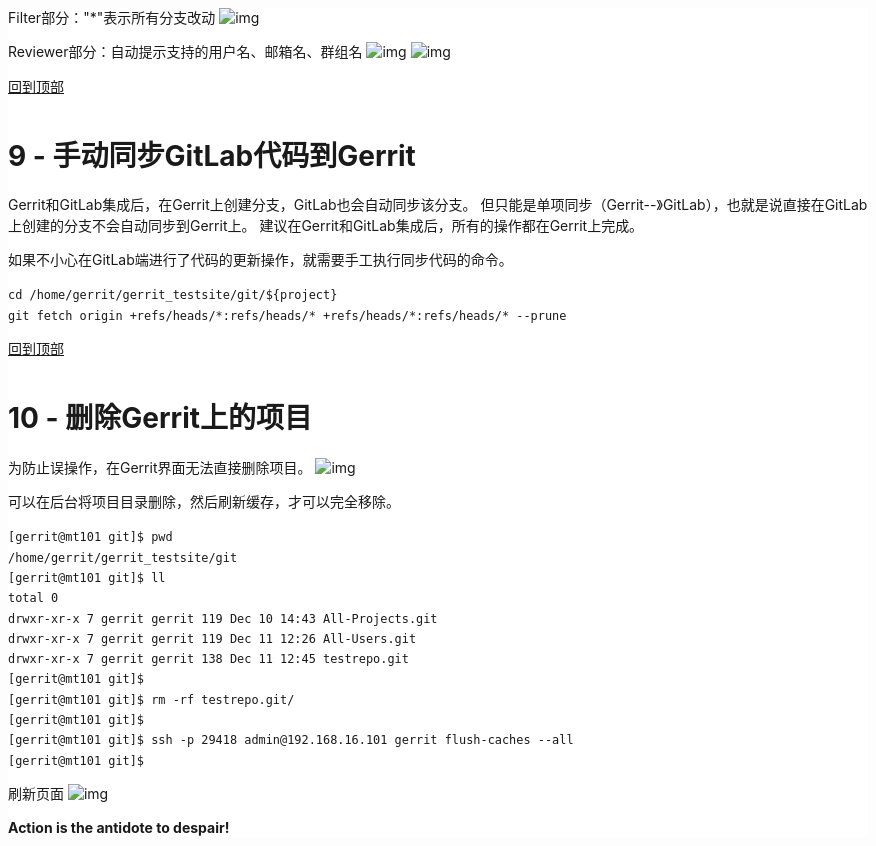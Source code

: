 Filter部分："*"表示所有分支改动
![img](https://img2018.cnblogs.com/blog/819128/201912/819128-20191214004143990-1792660256.png)

Reviewer部分：自动提示支持的用户名、邮箱名、群组名
![img](https://img2018.cnblogs.com/blog/819128/201912/819128-20191214004153226-1321573191.png)
![img](https://img2018.cnblogs.com/blog/819128/201912/819128-20191214004158616-582095894.png)

[回到顶部](https://www.cnblogs.com/anliven/p/12019989.html#_labelTop)

# 9 - 手动同步GitLab代码到Gerrit

Gerrit和GitLab集成后，在Gerrit上创建分支，GitLab也会自动同步该分支。
但只能是单项同步（Gerrit--》GitLab），也就是说直接在GitLab上创建的分支不会自动同步到Gerrit上。
建议在Gerrit和GitLab集成后，所有的操作都在Gerrit上完成。

如果不小心在GitLab端进行了代码的更新操作，就需要手工执行同步代码的命令。

```
cd /home/gerrit/gerrit_testsite/git/${project}
git fetch origin +refs/heads/*:refs/heads/* +refs/heads/*:refs/heads/* --prune
```

[回到顶部](https://www.cnblogs.com/anliven/p/12019989.html#_labelTop)

# 10 - 删除Gerrit上的项目

为防止误操作，在Gerrit界面无法直接删除项目。
![img](https://img2018.cnblogs.com/blog/819128/201912/819128-20191214004229805-1793011763.png)

可以在后台将项目目录删除，然后刷新缓存，才可以完全移除。

```
[gerrit@mt101 git]$ pwd
/home/gerrit/gerrit_testsite/git
[gerrit@mt101 git]$ ll
total 0
drwxr-xr-x 7 gerrit gerrit 119 Dec 10 14:43 All-Projects.git
drwxr-xr-x 7 gerrit gerrit 119 Dec 11 12:26 All-Users.git
drwxr-xr-x 7 gerrit gerrit 138 Dec 11 12:45 testrepo.git
[gerrit@mt101 git]$ 
[gerrit@mt101 git]$ rm -rf testrepo.git/
[gerrit@mt101 git]$ 
[gerrit@mt101 git]$ ssh -p 29418 admin@192.168.16.101 gerrit flush-caches --all
[gerrit@mt101 git]$
```

刷新页面
![img](https://img2018.cnblogs.com/blog/819128/201912/819128-20191214004300769-375386630.png)


**Action is the antidote to despair!**